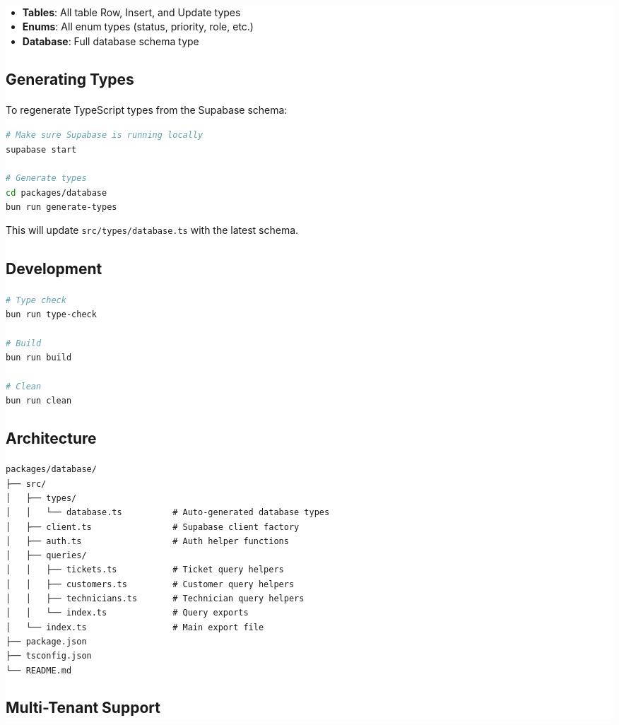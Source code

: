 - **Tables**: All table Row, Insert, and Update types
- **Enums**: All enum types (status, priority, role, etc.)
- **Database**: Full database schema type

## Generating Types

To regenerate TypeScript types from the Supabase schema:

```bash
# Make sure Supabase is running locally
supabase start

# Generate types
cd packages/database
bun run generate-types
```

This will update `src/types/database.ts` with the latest schema.

## Development

```bash
# Type check
bun run type-check

# Build
bun run build

# Clean
bun run clean
```

## Architecture

```
packages/database/
├── src/
│   ├── types/
│   │   └── database.ts          # Auto-generated database types
│   ├── client.ts                # Supabase client factory
│   ├── auth.ts                  # Auth helper functions
│   ├── queries/
│   │   ├── tickets.ts           # Ticket query helpers
│   │   ├── customers.ts         # Customer query helpers
│   │   ├── technicians.ts       # Technician query helpers
│   │   └── index.ts             # Query exports
│   └── index.ts                 # Main export file
├── package.json
├── tsconfig.json
└── README.md
```

## Multi-Tenant Support
